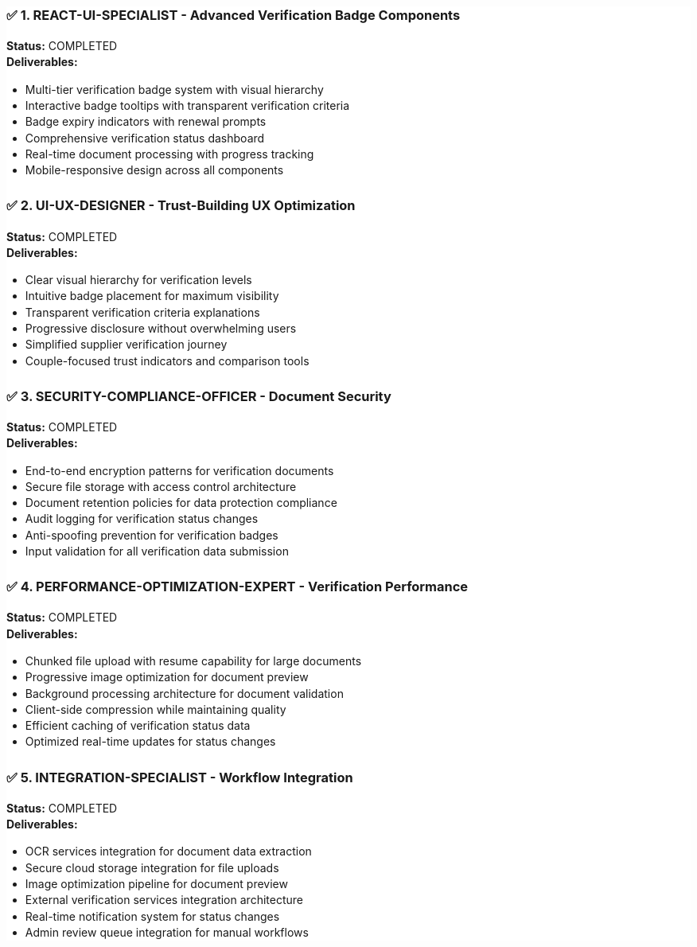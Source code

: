 ### ✅ 1. REACT-UI-SPECIALIST - Advanced Verification Badge Components
**Status:** COMPLETED  
**Deliverables:**
- Multi-tier verification badge system with visual hierarchy
- Interactive badge tooltips with transparent verification criteria
- Badge expiry indicators with renewal prompts
- Comprehensive verification status dashboard
- Real-time document processing with progress tracking
- Mobile-responsive design across all components

### ✅ 2. UI-UX-DESIGNER - Trust-Building UX Optimization
**Status:** COMPLETED  
**Deliverables:**
- Clear visual hierarchy for verification levels
- Intuitive badge placement for maximum visibility
- Transparent verification criteria explanations
- Progressive disclosure without overwhelming users
- Simplified supplier verification journey
- Couple-focused trust indicators and comparison tools

### ✅ 3. SECURITY-COMPLIANCE-OFFICER - Document Security
**Status:** COMPLETED  
**Deliverables:**
- End-to-end encryption patterns for verification documents
- Secure file storage with access control architecture
- Document retention policies for data protection compliance
- Audit logging for verification status changes
- Anti-spoofing prevention for verification badges
- Input validation for all verification data submission

### ✅ 4. PERFORMANCE-OPTIMIZATION-EXPERT - Verification Performance
**Status:** COMPLETED  
**Deliverables:**
- Chunked file upload with resume capability for large documents
- Progressive image optimization for document preview
- Background processing architecture for document validation
- Client-side compression while maintaining quality
- Efficient caching of verification status data
- Optimized real-time updates for status changes

### ✅ 5. INTEGRATION-SPECIALIST - Workflow Integration
**Status:** COMPLETED  
**Deliverables:**
- OCR services integration for document data extraction
- Secure cloud storage integration for file uploads
- Image optimization pipeline for document preview
- External verification services integration architecture
- Real-time notification system for status changes
- Admin review queue integration for manual workflows
